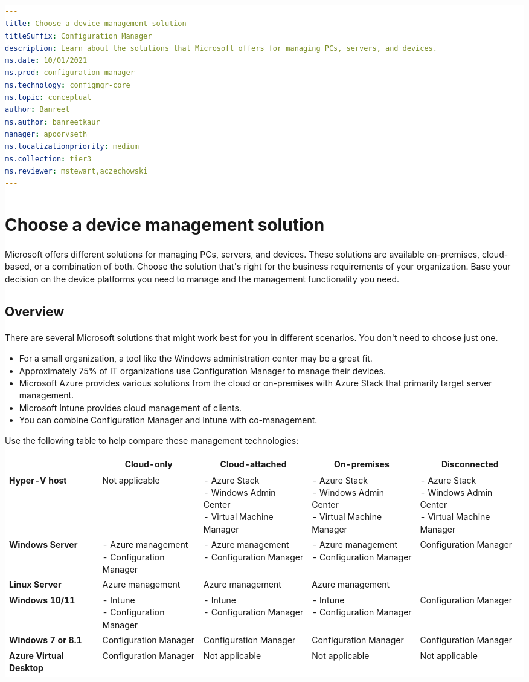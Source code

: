 ```yaml
---
title: Choose a device management solution
titleSuffix: Configuration Manager
description: Learn about the solutions that Microsoft offers for managing PCs, servers, and devices.
ms.date: 10/01/2021
ms.prod: configuration-manager
ms.technology: configmgr-core
ms.topic: conceptual
author: Banreet
ms.author: banreetkaur
manager: apoorvseth
ms.localizationpriority: medium
ms.collection: tier3
ms.reviewer: mstewart,aczechowski
---
```


# Choose a device management solution

Microsoft offers different solutions for managing PCs, servers, and devices. These solutions are available on-premises, cloud-based, or a combination of both. Choose the solution that's right for the business requirements of your organization. Base your decision on the device platforms you need to manage and the management functionality you need.

## Overview

There are several Microsoft solutions that might work best for you in different scenarios. You don't need to choose just one.

- For a small organization, a tool like the Windows administration center may be a great fit.
- Approximately 75% of IT organizations use Configuration Manager to manage their devices.
- Microsoft Azure provides various solutions from the cloud or on-premises with Azure Stack that primarily target server management.
- Microsoft Intune provides cloud management of clients.
- You can combine Configuration Manager and Intune with co-management.

Use the following table to help compare these management technologies:

|  | Cloud-only | Cloud-attached | On-premises | Disconnected |
|---------|---------|---------|---------|---------|
| **Hyper-V host** | Not applicable | - Azure Stack<br/> - Windows Admin Center<br/> - Virtual Machine Manager | - Azure Stack<br/> - Windows Admin Center<br/> - Virtual Machine Manager | - Azure Stack<br/> - Windows Admin Center<br/> - Virtual Machine Manager |
| **Windows Server** | - Azure management<br/> - Configuration Manager | - Azure management<br/> - Configuration Manager | - Azure management<br/> - Configuration Manager | Configuration Manager |
| **Linux Server** | Azure management | Azure management | Azure management |  |
| **Windows 10/11** | - Intune<br/> - Configuration Manager | - Intune<br/> - Configuration Manager | - Intune<br/> - Configuration Manager | Configuration Manager |
| **Windows 7 or 8.1** | Configuration Manager | Configuration Manager | Configuration Manager | Configuration Manager |
| **Azure Virtual Desktop** | Configuration Manager | Not applicable | Not applicable | Not applicable |
